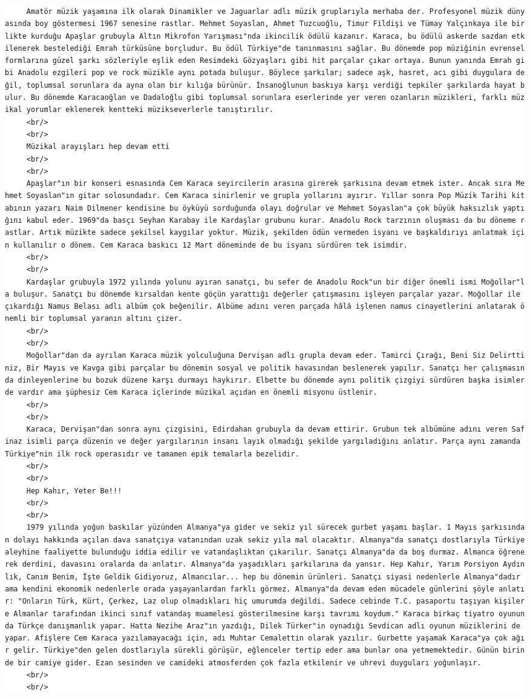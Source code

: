          Amatör müzik yaşamına ilk olarak Dinamikler ve Jaguarlar adlı müzik gruplarıyla merhaba der. Profesyonel müzik dünyasında boy göstermesi 1967 senesine rastlar. Mehmet Soyaslan, Ahmet Tuzcuoğlu, Timur Fildişi ve Tümay Yalçınkaya ile birlikte kurduğu Apaşlar grubuyla Altın Mikrofon Yarışması"nda ikincilik ödülü kazanır. Karaca, bu ödülü askerde sazdan etkilenerek bestelediği Emrah türküsüne borçludur. Bu ödül Türkiye"de tanınmasını sağlar. Bu dönemde pop müziğinin evrensel formlarına güzel şarkı sözleriyle eşlik eden Resimdeki Gözyaşları gibi hit parçalar çıkar ortaya. Bunun yanında Emrah gibi Anadolu ezgileri pop ve rock müzikle aynı potada buluşur. Böylece şarkılar; sadece aşk, hasret, acı gibi duygulara değil, toplumsal sorunlara da ayna olan bir kılığa bürünür. İnsanoğlunun baskıya karşı verdiği tepkiler şarkılarda hayat bulur. Bu dönemde Karacaoğlan ve Dadaloğlu gibi toplumsal sorunlara eserlerinde yer veren ozanların müzikleri, farklı müzikal yorumlar eklenerek kentteki müzikseverlerle tanıştırılır.
         <br/>
         <br/>
         Müzikal arayışları hep devam etti
         <br/>
         <br/>
         Apaşlar"ın bir konseri esnasında Cem Karaca seyircilerin arasına girerek şarkısına devam etmek ister. Ancak sıra Mehmet Soyaslan"ın gitar solosundadır. Cem Karaca sinirlenir ve grupla yollarını ayırır. Yıllar sonra Pop Müzik Tarihi kitabının yazarı Naim Dilmener kendisine bu öyküyü sorduğunda olayı doğrular ve Mehmet Soyaslan"a çok büyük haksızlık yaptığını kabul eder. 1969"da basçı Seyhan Karabay ile Kardaşlar grubunu kurar. Anadolu Rock tarzının oluşması da bu döneme rastlar. Artık müzikte sadece şekilsel kaygılar yoktur. Müzik, şekilden ödün vermeden isyanı ve başkaldırıyı anlatmak için kullanılır o dönem. Cem Karaca baskıcı 12 Mart döneminde de bu isyanı sürdüren tek isimdir.
         <br/>
         <br/>
         Kardaşlar grubuyla 1972 yılında yolunu ayıran sanatçı, bu sefer de Anadolu Rock"un bir diğer önemli ismi Moğollar"la buluşur. Sanatçı bu dönemde kırsaldan kente göçün yarattığı değerler çatışmasını işleyen parçalar yazar. Moğollar ile çıkardığı Namus Belası adlı albüm çok beğenilir. Albüme adını veren parçada hâlâ işlenen namus cinayetlerini anlatarak önemli bir toplumsal yaranın altını çizer.
         <br/>
         <br/>
         Moğollar"dan da ayrılan Karaca müzik yolculuğuna Dervişan adlı grupla devam eder. Tamirci Çırağı, Beni Siz Delirttiniz, Bir Mayıs ve Kavga gibi parçalar bu dönemin sosyal ve politik havasından beslenerek yapılır. Sanatçı her çalışmasında dinleyenlerine bu bozuk düzene karşı durmayı haykırır. Elbette bu dönemde aynı politik çizgiyi sürdüren başka isimler de vardır ama şüphesiz Cem Karaca içlerinde müzikal açıdan en önemli misyonu üstlenir.
         <br/>
         <br/>
         Karaca, Dervişan"dan sonra aynı çizgisini, Edirdahan grubuyla da devam ettirir. Grubun tek albümüne adını veren Safinaz isimli parça düzenin ve değer yargılarının insanı layık olmadığı şekilde yargıladığını anlatır. Parça aynı zamanda Türkiye"nin ilk rock operasıdır ve tamamen epik temalarla bezelidir.
         <br/>
         <br/>
         Hep Kahır, Yeter Be!!!
         <br/>
         <br/>
         1979 yılında yoğun baskılar yüzünden Almanya"ya gider ve sekiz yıl sürecek gurbet yaşamı başlar. 1 Mayıs şarkısından dolayı hakkında açılan dava sanatçıya vatanından uzak sekiz yıla mal olacaktır. Almanya"da sanatçı dostlarıyla Türkiye aleyhine faaliyette bulunduğu iddia edilir ve vatandaşlıktan çıkarılır. Sanatçı Almanya"da da boş durmaz. Almanca öğrenerek derdini, davasını oralarda da anlatır. Almanya"da yaşadıkları şarkılarına da yansır. Hep Kahır, Yarım Porsiyon Aydınlık, Canım Benim, İşte Geldik Gidiyoruz, Almancılar... hep bu dönemin ürünleri. Sanatçı siyasi nedenlerle Almanya"dadır ama kendini ekonomik nedenlerle orada yaşayanlardan farklı görmez. Almanya"da devam eden mücadele günlerini şöyle anlatır: "Onların Türk, Kürt, Çerkez, Laz olup olmadıkları hiç umurumda değildi. Sadece cebinde T.C. pasaportu taşıyan kişilere Almanlar tarafından ikinci sınıf vatandaş muamelesi gösterilmesine karşı tavrımı koydum." Karaca birkaç tiyatro oyununda Türkçe danışmanlık yapar. Hatta Nezihe Araz"ın yazdığı, Dilek Türker"in oynadığı Sevdican adlı oyunun müziklerini de yapar. Afişlere Cem Karaca yazılamayacağı için, adı Muhtar Cemalettin olarak yazılır. Gurbette yaşamak Karaca"ya çok ağır gelir. Türkiye"den gelen dostlarıyla sürekli görüşür, eğlenceler tertip eder ama bunlar ona yetmemektedir. Günün birinde bir camiye gider. Ezan sesinden ve camideki atmosferden çok fazla etkilenir ve uhrevi duyguları yoğunlaşır.
         <br/>
         <br/>